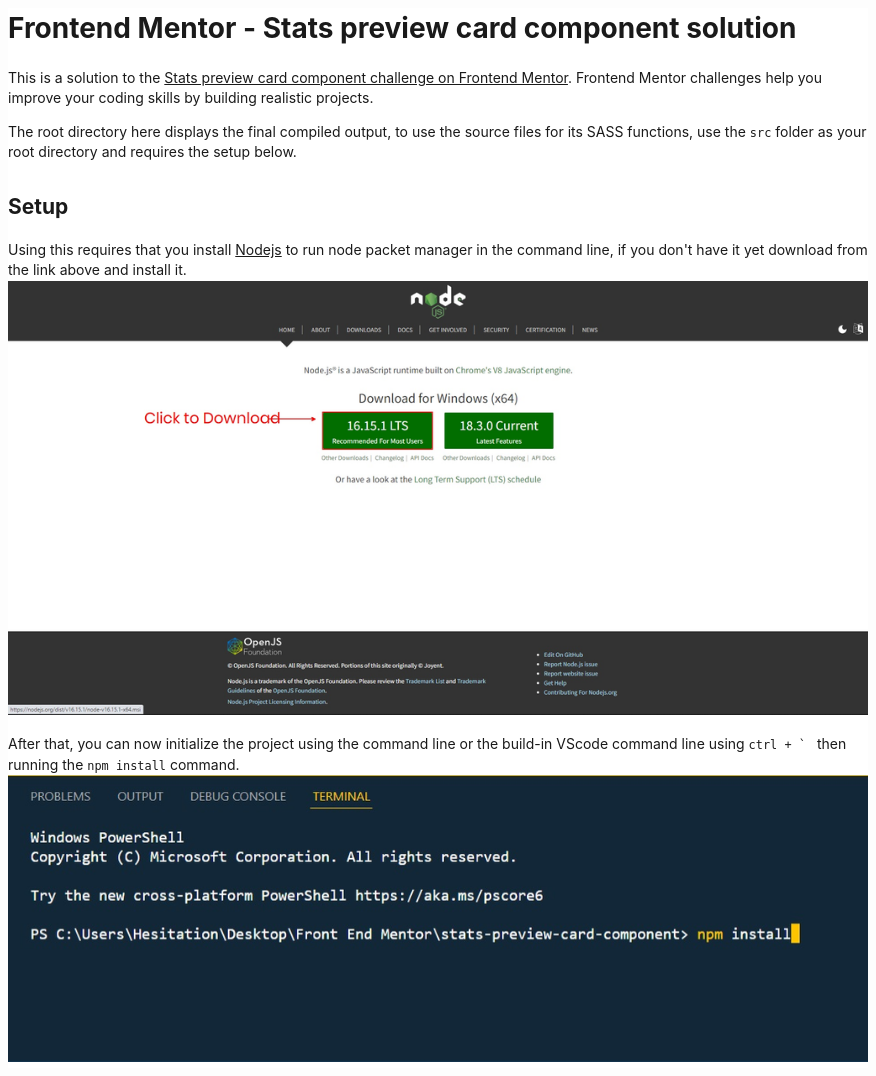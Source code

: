 # Frontend Mentor - Stats preview card component solution

This is a solution to the [Stats preview card component challenge on Frontend Mentor](https://www.frontendmentor.io/challenges/stats-preview-card-component-8JqbgoU62). Frontend Mentor challenges help you improve your coding skills by building realistic projects.

The root directory here displays the final compiled output, to use the source files for its SASS functions, use the ```src``` folder as your root directory and requires the setup below.

## Setup

Using this requires that you install [Nodejs](https://nodejs.org/en/) to run node packet manager in the command line, if you don't have it yet download from the link above and install it. ![Nodejs](./src/assets/screenshots/nodejs.jpg)

After that, you can now initialize the project using the command line or the build-in VScode command line using ```ctrl + ` ``` then running the ```npm install``` command. ![npm install](./src/assets/screenshots/npminstall.jpg)
